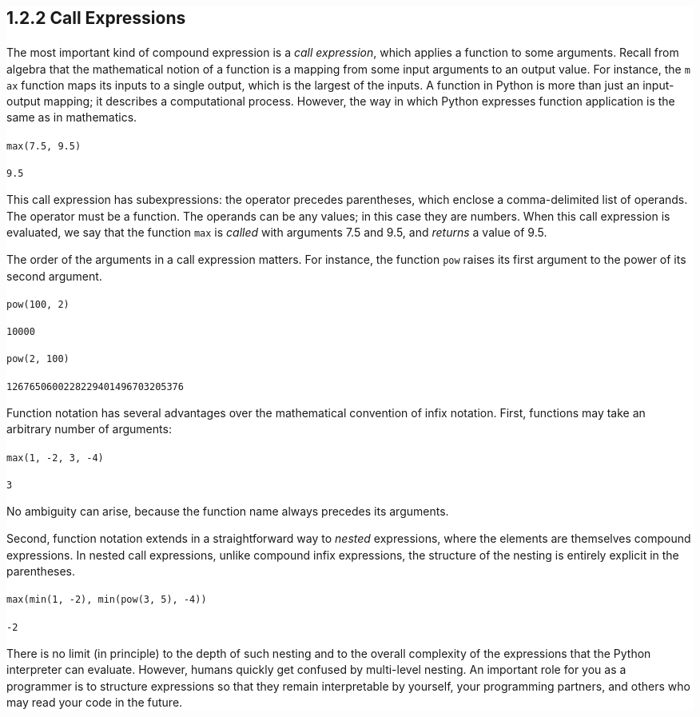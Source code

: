 ## 1.2.2 Call Expressions

The most important kind of compound expression is a *call expression*, which applies a function to some arguments. Recall from algebra that the mathematical notion of a function is a mapping from some input arguments to an output value. For instance, the `max` function maps its inputs to a single output, which is the largest of the inputs. A function in Python is more than just an input-output mapping; it describes a computational process. However, the way in which Python expresses function application is the same as in mathematics.

``` {.python}
max(7.5, 9.5)
```
<html><div class="codeparent python"><pre class="stdout"><code>9.5</code></pre></div></html>

This call expression has subexpressions: the operator precedes parentheses, which enclose a comma-delimited list of operands. The operator must be a function. The operands can be any values; in this case they are numbers. When this call expression is evaluated, we say that the function `max` is *called* with arguments 7.5 and 9.5, and *returns* a value of 9.5.

The order of the arguments in a call expression matters. For instance, the function `pow` raises its first argument to the power of its second argument.

``` {.python}
pow(100, 2)
```
<html><div class="codeparent python"><pre class="stdout"><code>10000</code></pre></div></html>

``` {.python}
pow(2, 100)
```
<html><div class="codeparent python"><pre class="stdout"><code>1267650600228229401496703205376</code></pre></div></html>

Function notation has several advantages over the mathematical convention of infix notation. First, functions may take an arbitrary number of arguments:

``` {.python}
max(1, -2, 3, -4)
```
<html><div class="codeparent python"><pre class="stdout"><code>3</code></pre></div></html>

No ambiguity can arise, because the function name always precedes its arguments.

Second, function notation extends in a straightforward way to *nested* expressions, where the elements are themselves compound expressions. In nested call expressions, unlike compound infix expressions, the structure of the nesting is entirely explicit in the parentheses.

``` {.python}
max(min(1, -2), min(pow(3, 5), -4))
```
<html><div class="codeparent python"><pre class="stdout"><code>-2</code></pre></div></html>

There is no limit (in principle) to the depth of such nesting and to the overall complexity of the expressions that the Python interpreter can evaluate. However, humans quickly get confused by multi-level nesting. An important role for you as a programmer is to structure expressions so that they remain interpretable by yourself, your programming partners, and others who may read your code in the future.
